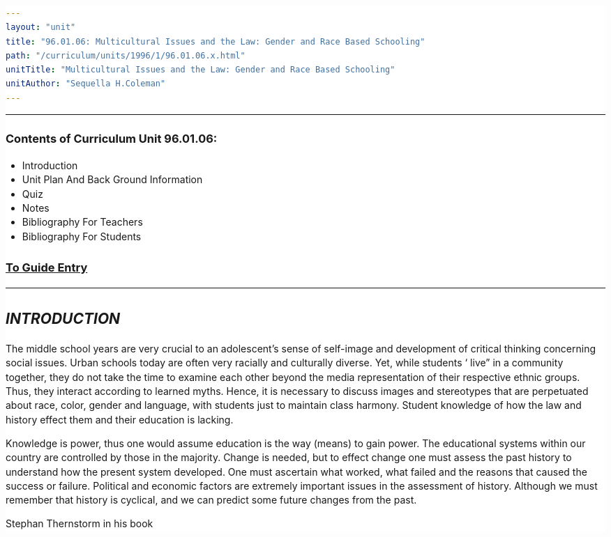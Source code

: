 ```yaml
---
layout: "unit"
title: "96.01.06: Multicultural Issues and the Law: Gender and Race Based Schooling"
path: "/curriculum/units/1996/1/96.01.06.x.html"
unitTitle: "Multicultural Issues and the Law: Gender and Race Based Schooling"
unitAuthor: "Sequella H.Coleman"
---
```

<body>
<hr/>
<h3>
Contents of Curriculum Unit 96.01.06:
</h3>
<ul>
<li>
Introduction
</li>
<li>
Unit Plan And Back Ground Information
</li>
<li>
Quiz
</li>
<li>
Notes
</li>
<li>
Bibliography For Teachers
</li>
<li>
Bibliography For Students
</li>
</ul>
<h3>
<a href="../../../guides/1996/1/96.01.06.x.html">
To Guide Entry
</a>
</h3>
<hr/>
<h2>
<i>
INTRODUCTION
</i>
</h2>
The middle school years are very crucial to an adolescent’s sense of self-image and development of critical thinking concerning social issues. Urban schools today are often very racially and culturally diverse. Yet, while students ‘ live” in a community together, they do not take the time to examine each other beyond the media representation of their respective ethnic groups. Thus, they interact according to learned myths. Hence, it is necessary to discuss images and stereotypes that are perpetuated about race, color, gender and language, with students just to maintain class harmony. Student knowledge of how the law and history effect them and their education is lacking.
<p>
Knowledge is power, thus one would assume education is the way (means) to gain power. The educational systems within our country are controlled by those in the majority. Change is needed, but to effect change one must assess the past history to understand how the present system developed. One must ascertain what worked, what failed and the reasons that caused the success or failure. Political and economic factors are extremely important issues in the assessment of history. Although we must remember that history is cyclical, and we can predict some future changes from the past.
</p>
<p>
Stephan Thernstorm in his book
<i>